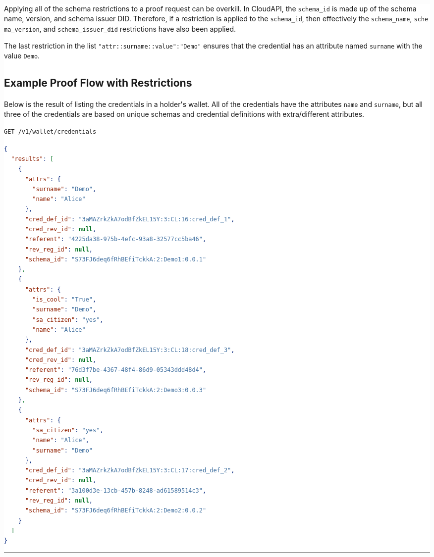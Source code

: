 Applying all of the schema restrictions to a proof request can be overkill.
In CloudAPI, the `schema_id` is made up of the schema name, version, and schema
issuer DID.
Therefore, if a restriction is applied to the `schema_id`, then effectively the
`schema_name`, `schema_version`, and `schema_issuer_did` restrictions have also
been applied.

The last restriction in the list `"attr::surname::value":"Demo"` ensures that
the credential has an attribute named `surname` with the value `Demo`.

## Example Proof Flow with Restrictions

Below is the result of listing the credentials in a holder's wallet.
All of the credentials have the attributes `name` and `surname`, but all three of
the credentials are based on unique schemas and credential definitions with
extra/different attributes.

```http
GET /v1/wallet/credentials
```

```json
{
  "results": [
    {
      "attrs": {
        "surname": "Demo",
        "name": "Alice"
      },
      "cred_def_id": "3aMAZrkZkA7odBfZkEL15Y:3:CL:16:cred_def_1",
      "cred_rev_id": null,
      "referent": "4225da38-975b-4efc-93a8-32577cc5ba46",
      "rev_reg_id": null,
      "schema_id": "S73FJ6deq6fRhBEfiTckkA:2:Demo1:0.0.1"
    },
    {
      "attrs": {
        "is_cool": "True",
        "surname": "Demo",
        "sa_citizen": "yes",
        "name": "Alice"
      },
      "cred_def_id": "3aMAZrkZkA7odBfZkEL15Y:3:CL:18:cred_def_3",
      "cred_rev_id": null,
      "referent": "76d3f7be-4367-48f4-86d9-05343ddd48d4",
      "rev_reg_id": null,
      "schema_id": "S73FJ6deq6fRhBEfiTckkA:2:Demo3:0.0.3"
    },
    {
      "attrs": {
        "sa_citizen": "yes",
        "name": "Alice",
        "surname": "Demo"
      },
      "cred_def_id": "3aMAZrkZkA7odBfZkEL15Y:3:CL:17:cred_def_2",
      "cred_rev_id": null,
      "referent": "3a100d3e-13cb-457b-8248-ad61589514c3",
      "rev_reg_id": null,
      "schema_id": "S73FJ6deq6fRhBEfiTckkA:2:Demo2:0.0.2"
    }
  ]
}
```

---